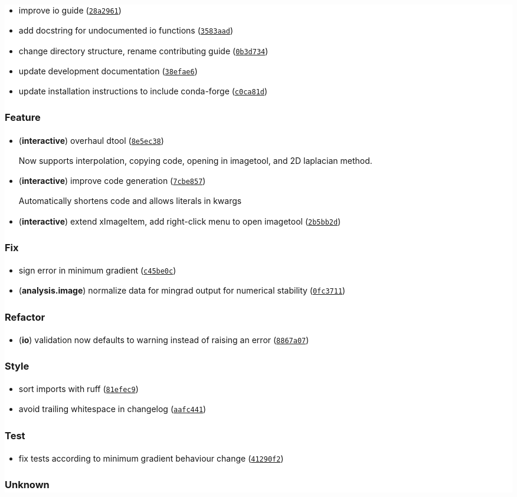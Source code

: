 * improve io guide ([`28a2961`](https://github.com/kmnhan/erlabpy/commit/28a296131752e1df07d80c778e324adc2ef3746c))

* add docstring for undocumented io functions ([`3583aad`](https://github.com/kmnhan/erlabpy/commit/3583aadbb1c707f11842ec4c154e8bcb99723056))

* change directory structure, rename contributing guide ([`0b3d734`](https://github.com/kmnhan/erlabpy/commit/0b3d734b4f92cb9497bdfa7f133cbc66e6d99fb1))

* update development documentation ([`38efae6`](https://github.com/kmnhan/erlabpy/commit/38efae6c591aa90dc6e1d280565df5c1dd1a004c))

* update installation instructions to include conda-forge ([`c0ca81d`](https://github.com/kmnhan/erlabpy/commit/c0ca81d4c17fd7d97d1d684f4be8e5a4d49cc271))

### Feature

* (**interactive**) overhaul dtool ([`8e5ec38`](https://github.com/kmnhan/erlabpy/commit/8e5ec3827dd2bd52475d454d5c5ef8aef7d665aa))

  Now supports interpolation, copying code, opening in imagetool, and 2D laplacian method.

* (**interactive**) improve code generation ([`7cbe857`](https://github.com/kmnhan/erlabpy/commit/7cbe8572272f6c84a486599a990098ce8e3ff754))

  Automatically shortens code and allows literals in kwargs

* (**interactive**) extend xImageItem, add right-click menu to open imagetool ([`2b5bb2d`](https://github.com/kmnhan/erlabpy/commit/2b5bb2dfc3d4173d950135306b3b30a018c6d389))

### Fix

* sign error in minimum gradient ([`c45be0c`](https://github.com/kmnhan/erlabpy/commit/c45be0cf1a025c67e8af959ff83a9339cddbaaaa))

* (**analysis.image**) normalize data for mingrad output for numerical stability ([`0fc3711`](https://github.com/kmnhan/erlabpy/commit/0fc3711a521ffb0cbb4f5206c06d923eced1200c))

### Refactor

* (**io**) validation now defaults to warning instead of raising an error ([`8867a07`](https://github.com/kmnhan/erlabpy/commit/8867a07304129beda749fa82d3909bf920fdb975))

### Style

* sort imports with ruff ([`81efec9`](https://github.com/kmnhan/erlabpy/commit/81efec9d3937d3ef9be1287d6275246682de296d))

* avoid trailing whitespace in changelog ([`aafc441`](https://github.com/kmnhan/erlabpy/commit/aafc441003cb679624ee4521f97da8c490ebdcf4))

### Test

* fix tests according to minimum gradient behaviour change ([`41290f2`](https://github.com/kmnhan/erlabpy/commit/41290f210557ce48e029c9c4926f7a61f09bdd97))

### Unknown
